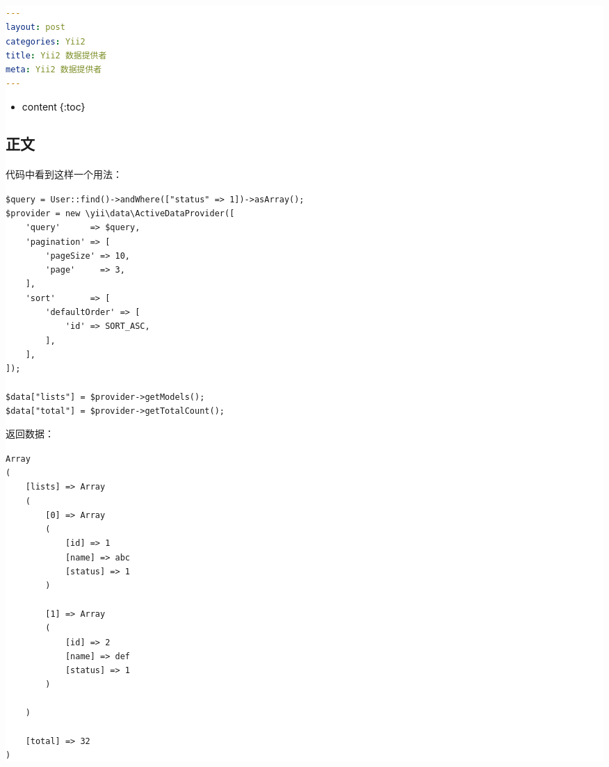 ```yaml
---
layout: post
categories: Yii2
title: Yii2 数据提供者
meta: Yii2 数据提供者
---
```

* content
{:toc}

## 正文

代码中看到这样一个用法：
```
$query = User::find()->andWhere(["status" => 1])->asArray();
$provider = new \yii\data\ActiveDataProvider([
    'query'      => $query,
    'pagination' => [
        'pageSize' => 10,
        'page'     => 3,
    ],
    'sort'       => [
        'defaultOrder' => [
            'id' => SORT_ASC,
        ],
    ],
]);

$data["lists"] = $provider->getModels();
$data["total"] = $provider->getTotalCount();
```

返回数据：
```
Array
(
    [lists] => Array
    (
        [0] => Array
        (
            [id] => 1
            [name] => abc
            [status] => 1
        )
        
        [1] => Array
        (
            [id] => 2
            [name] => def
            [status] => 1
        )
    
    )
    
    [total] => 32
)
```
